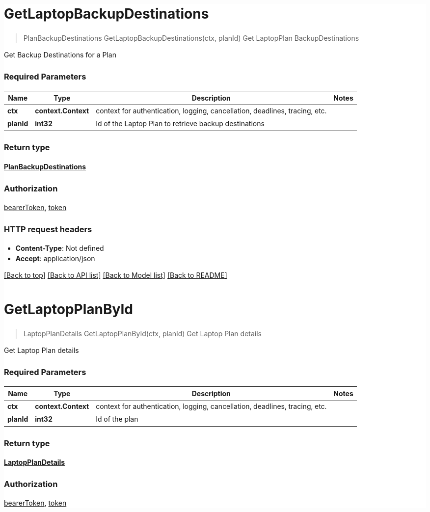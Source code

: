 # **GetLaptopBackupDestinations**
> PlanBackupDestinations GetLaptopBackupDestinations(ctx, planId)
Get LaptopPlan BackupDestinations

Get Backup Destinations for a Plan

### Required Parameters

Name | Type | Description  | Notes
------------- | ------------- | ------------- | -------------
 **ctx** | **context.Context** | context for authentication, logging, cancellation, deadlines, tracing, etc.
  **planId** | **int32**| Id of the Laptop Plan to retrieve backup destinations | 

### Return type

[**PlanBackupDestinations**](PlanBackupDestinations.md)

### Authorization

[bearerToken](../README.md#bearerToken), [token](../README.md#token)

### HTTP request headers

 - **Content-Type**: Not defined
 - **Accept**: application/json

[[Back to top]](#) [[Back to API list]](../README.md#documentation-for-api-endpoints) [[Back to Model list]](../README.md#documentation-for-models) [[Back to README]](../README.md)

# **GetLaptopPlanById**
> LaptopPlanDetails GetLaptopPlanById(ctx, planId)
Get Laptop Plan details

Get Laptop Plan details

### Required Parameters

Name | Type | Description  | Notes
------------- | ------------- | ------------- | -------------
 **ctx** | **context.Context** | context for authentication, logging, cancellation, deadlines, tracing, etc.
  **planId** | **int32**| Id of the plan | 

### Return type

[**LaptopPlanDetails**](LaptopPlanDetails.md)

### Authorization

[bearerToken](../README.md#bearerToken), [token](../README.md#token)
